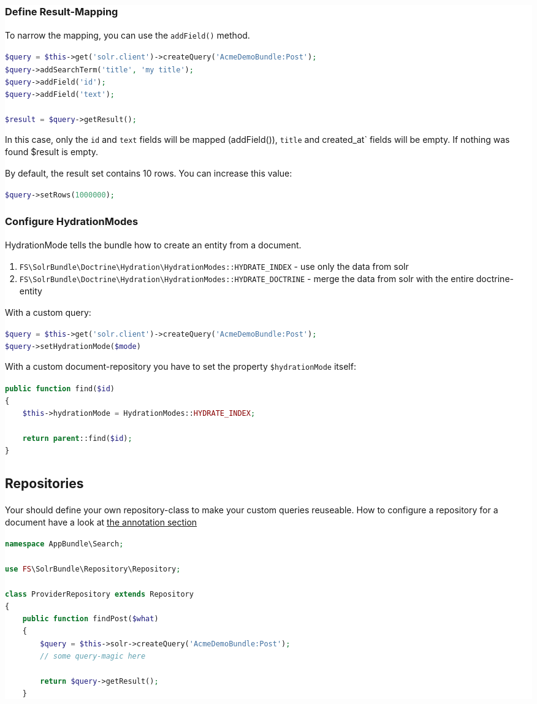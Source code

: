 
### Define Result-Mapping

To narrow the mapping, you can use the `addField()` method.

```php
$query = $this->get('solr.client')->createQuery('AcmeDemoBundle:Post');
$query->addSearchTerm('title', 'my title');
$query->addField('id');
$query->addField('text');

$result = $query->getResult();
```

In this case, only the `id` and `text` fields will be mapped (addField()), `title` and created_at` fields will be
empty. If nothing was found $result is empty.

By default, the result set contains 10 rows. You can increase this value:

```php
$query->setRows(1000000);
```

### Configure HydrationModes

HydrationMode tells the bundle how to create an entity from a document.

1. `FS\SolrBundle\Doctrine\Hydration\HydrationModes::HYDRATE_INDEX` - use only the data from solr
2. `FS\SolrBundle\Doctrine\Hydration\HydrationModes::HYDRATE_DOCTRINE` - merge the data from solr with the entire doctrine-entity

With a custom query:

```php
$query = $this->get('solr.client')->createQuery('AcmeDemoBundle:Post');
$query->setHydrationMode($mode)
```

With a custom document-repository you have to set the property `$hydrationMode` itself:

```php
public function find($id)
{
    $this->hydrationMode = HydrationModes::HYDRATE_INDEX;
    
    return parent::find($id);
}
```

## Repositories

Your should define your own repository-class to make your custom queries reuseable. How to configure a repository for a document have a look at [the annotation section](https://github.com/floriansemm/SolrBundle#setting-custom-repository-class-with-repository-option)

```php
namespace AppBundle\Search;

use FS\SolrBundle\Repository\Repository;

class ProviderRepository extends Repository
{
    public function findPost($what)
    {
        $query = $this->solr->createQuery('AcmeDemoBundle:Post');
        // some query-magic here

        return $query->getResult();
    }
```
